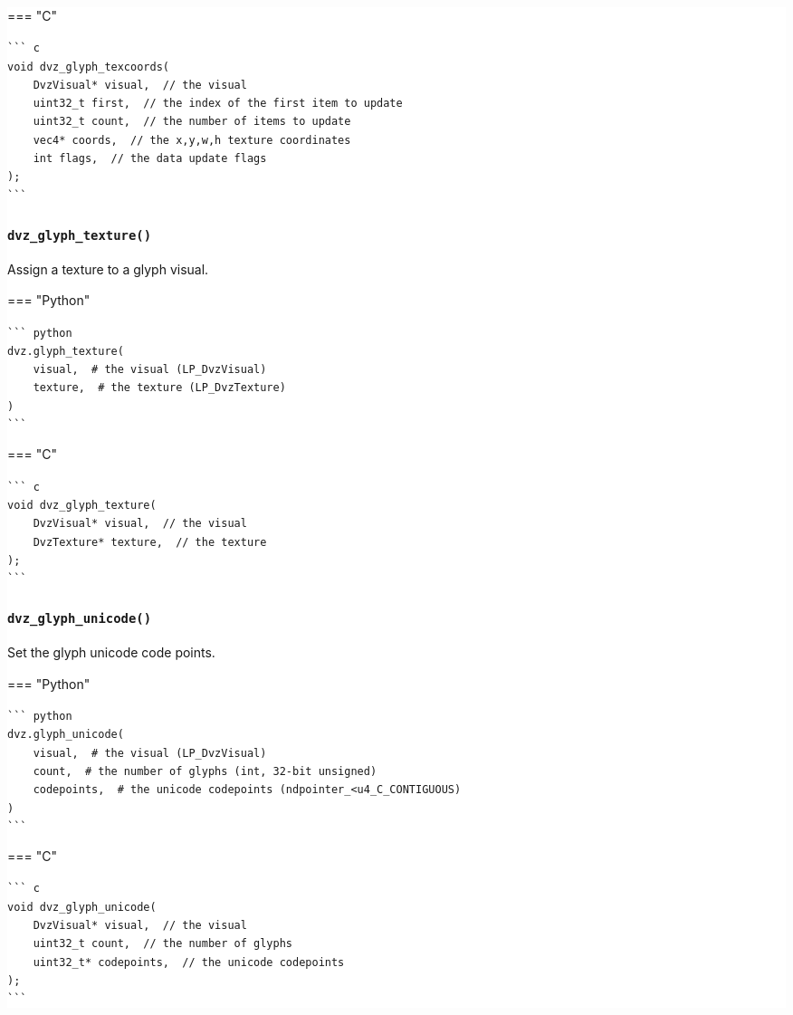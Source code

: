 === "C"

    ``` c
    void dvz_glyph_texcoords(
        DvzVisual* visual,  // the visual
        uint32_t first,  // the index of the first item to update
        uint32_t count,  // the number of items to update
        vec4* coords,  // the x,y,w,h texture coordinates
        int flags,  // the data update flags
    );
    ```

### `dvz_glyph_texture()`

Assign a texture to a glyph visual.

=== "Python"

    ``` python
    dvz.glyph_texture(
        visual,  # the visual (LP_DvzVisual)
        texture,  # the texture (LP_DvzTexture)
    )
    ```

=== "C"

    ``` c
    void dvz_glyph_texture(
        DvzVisual* visual,  // the visual
        DvzTexture* texture,  // the texture
    );
    ```

### `dvz_glyph_unicode()`

Set the glyph unicode code points.

=== "Python"

    ``` python
    dvz.glyph_unicode(
        visual,  # the visual (LP_DvzVisual)
        count,  # the number of glyphs (int, 32-bit unsigned)
        codepoints,  # the unicode codepoints (ndpointer_<u4_C_CONTIGUOUS)
    )
    ```

=== "C"

    ``` c
    void dvz_glyph_unicode(
        DvzVisual* visual,  // the visual
        uint32_t count,  // the number of glyphs
        uint32_t* codepoints,  // the unicode codepoints
    );
    ```
